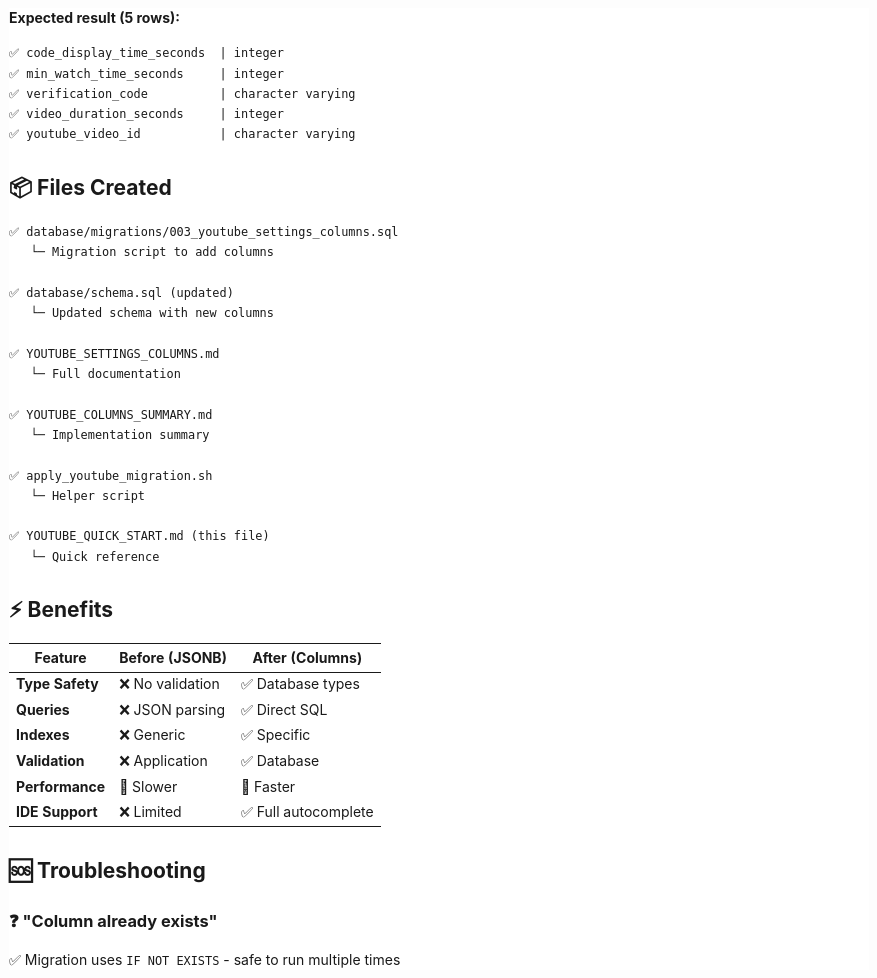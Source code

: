 **Expected result (5 rows):**
```
✅ code_display_time_seconds  | integer
✅ min_watch_time_seconds     | integer
✅ verification_code          | character varying
✅ video_duration_seconds     | integer
✅ youtube_video_id           | character varying
```

## 📦 Files Created

```
✅ database/migrations/003_youtube_settings_columns.sql
   └─ Migration script to add columns

✅ database/schema.sql (updated)
   └─ Updated schema with new columns

✅ YOUTUBE_SETTINGS_COLUMNS.md
   └─ Full documentation

✅ YOUTUBE_COLUMNS_SUMMARY.md
   └─ Implementation summary

✅ apply_youtube_migration.sh
   └─ Helper script

✅ YOUTUBE_QUICK_START.md (this file)
   └─ Quick reference
```

## ⚡ Benefits

| Feature | Before (JSONB) | After (Columns) |
|---------|----------------|-----------------|
| **Type Safety** | ❌ No validation | ✅ Database types |
| **Queries** | ❌ JSON parsing | ✅ Direct SQL |
| **Indexes** | ❌ Generic | ✅ Specific |
| **Validation** | ❌ Application | ✅ Database |
| **Performance** | 🐢 Slower | 🚀 Faster |
| **IDE Support** | ❌ Limited | ✅ Full autocomplete |

## 🆘 Troubleshooting

### ❓ "Column already exists"
✅ Migration uses `IF NOT EXISTS` - safe to run multiple times
